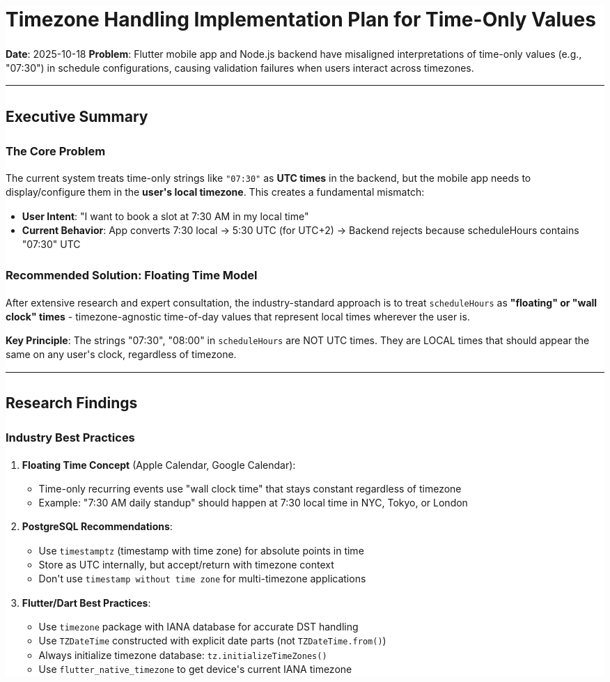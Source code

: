 # Timezone Handling Implementation Plan for Time-Only Values

**Date**: 2025-10-18
**Problem**: Flutter mobile app and Node.js backend have misaligned interpretations of time-only values (e.g., "07:30") in schedule configurations, causing validation failures when users interact across timezones.

---

## Executive Summary

### The Core Problem

The current system treats time-only strings like `"07:30"` as **UTC times** in the backend, but the mobile app needs to display/configure them in the **user's local timezone**. This creates a fundamental mismatch:

- **User Intent**: "I want to book a slot at 7:30 AM in my local time"
- **Current Behavior**: App converts 7:30 local → 5:30 UTC (for UTC+2) → Backend rejects because scheduleHours contains "07:30" UTC

### Recommended Solution: **Floating Time Model**

After extensive research and expert consultation, the industry-standard approach is to treat `scheduleHours` as **"floating" or "wall clock" times** - timezone-agnostic time-of-day values that represent local times wherever the user is.

**Key Principle**: The strings "07:30", "08:00" in `scheduleHours` are NOT UTC times. They are LOCAL times that should appear the same on any user's clock, regardless of timezone.

---

## Research Findings

### Industry Best Practices

1. **Floating Time Concept** (Apple Calendar, Google Calendar):
   - Time-only recurring events use "wall clock time" that stays constant regardless of timezone
   - Example: "7:30 AM daily standup" should happen at 7:30 local time in NYC, Tokyo, or London

2. **PostgreSQL Recommendations**:
   - Use `timestamptz` (timestamp with time zone) for absolute points in time
   - Store as UTC internally, but accept/return with timezone context
   - Don't use `timestamp without time zone` for multi-timezone applications

3. **Flutter/Dart Best Practices**:
   - Use `timezone` package with IANA database for accurate DST handling
   - Use `TZDateTime` constructed with explicit date parts (not `TZDateTime.from()`)
   - Always initialize timezone database: `tz.initializeTimeZones()`
   - Use `flutter_native_timezone` to get device's current IANA timezone
